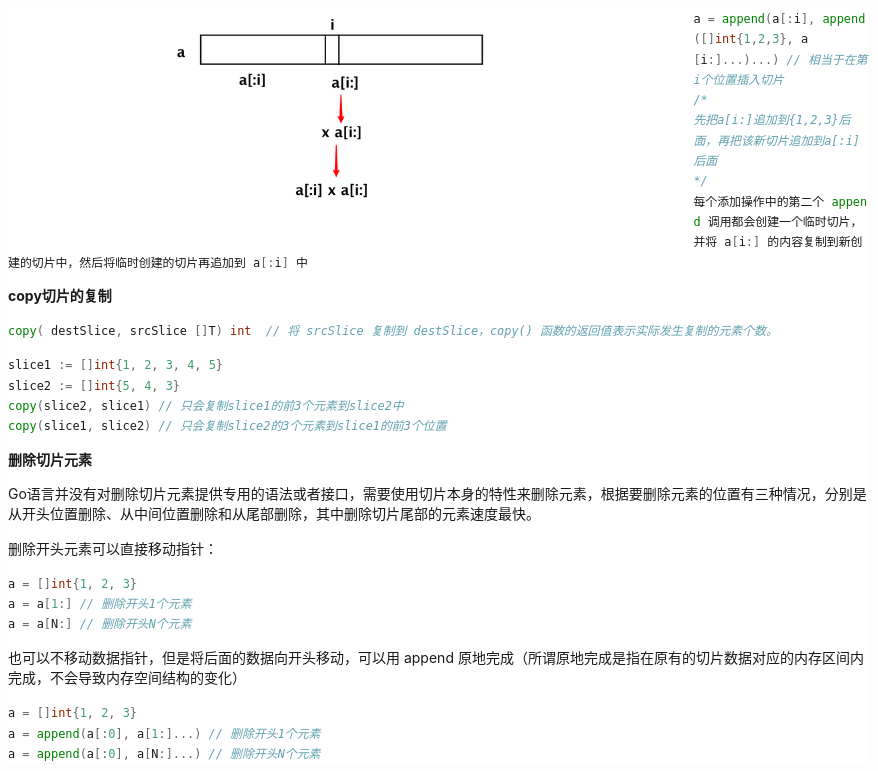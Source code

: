 <img align='left' src="img/Golang%E5%AE%B9%E5%99%A8.img/image-20210618180413937.png" alt="image-20210618180413937" style="zoom:67%;" />

```go
a = append(a[:i], append([]int{1,2,3}, a[i:]...)...) // 相当于在第i个位置插入切片
/*
先把a[i:]追加到{1,2,3}后面，再把该新切片追加到a[:i]后面
*/
每个添加操作中的第二个 append 调用都会创建一个临时切片，并将 a[i:] 的内容复制到新创建的切片中，然后将临时创建的切片再追加到 a[:i] 中
```

**copy切片的复制**

```go
copy( destSlice, srcSlice []T) int  // 将 srcSlice 复制到 destSlice，copy() 函数的返回值表示实际发生复制的元素个数。
```

```go
slice1 := []int{1, 2, 3, 4, 5}
slice2 := []int{5, 4, 3}
copy(slice2, slice1) // 只会复制slice1的前3个元素到slice2中
copy(slice1, slice2) // 只会复制slice2的3个元素到slice1的前3个位置
```

**删除切片元素**

Go语言并没有对删除切片元素提供专用的语法或者接口，需要使用切片本身的特性来删除元素，根据要删除元素的位置有三种情况，分别是从开头位置删除、从中间位置删除和从尾部删除，其中删除切片尾部的元素速度最快。

删除开头元素可以直接移动指针：

```go
a = []int{1, 2, 3}
a = a[1:] // 删除开头1个元素
a = a[N:] // 删除开头N个元素
```

也可以不移动数据指针，但是将后面的数据向开头移动，可以用 append 原地完成（所谓原地完成是指在原有的切片数据对应的内存区间内完成，不会导致内存空间结构的变化）

```go
a = []int{1, 2, 3}
a = append(a[:0], a[1:]...) // 删除开头1个元素
a = append(a[:0], a[N:]...) // 删除开头N个元素
```
